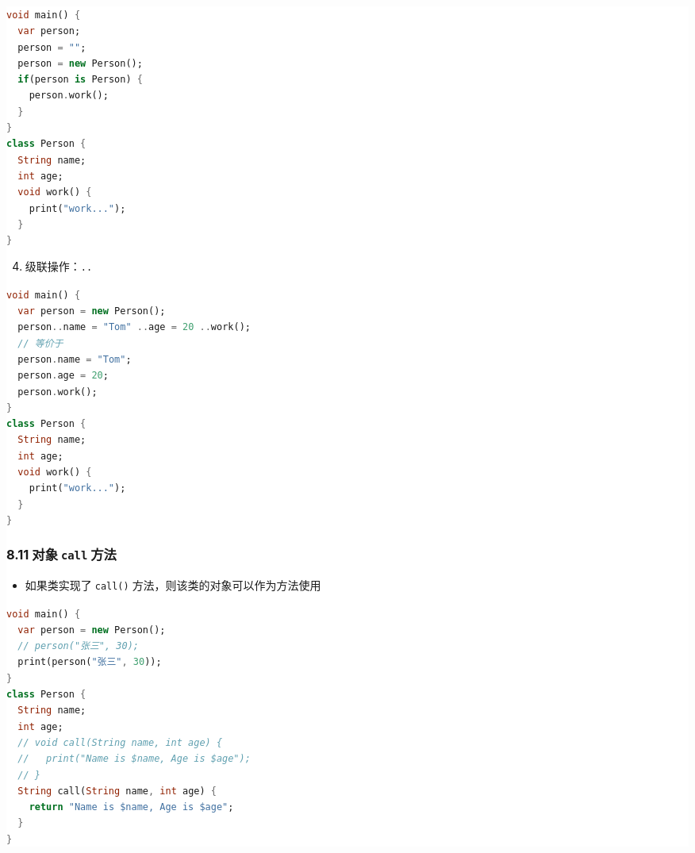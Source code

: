 ```dart
void main() {
  var person;
  person = "";
  person = new Person();
  if(person is Person) {
    person.work();
  }
}
class Person {
  String name;
  int age;
  void work() {
    print("work..."); 
  }
}
```

4. 级联操作：`..`

```dart
void main() {
  var person = new Person();
  person..name = "Tom" ..age = 20 ..work();
  // 等价于
  person.name = "Tom";
  person.age = 20;
  person.work();
}
class Person {
  String name;
  int age;
  void work() {
    print("work..."); 
  }
}
```

<a name="a3818357"></a>

### 8.11 对象 `call` 方法

- 如果类实现了 `call()` 方法，则该类的对象可以作为方法使用

```dart
void main() {
  var person = new Person();
  // person("张三", 30);
  print(person("张三", 30));
}
class Person {
  String name;
  int age;
  // void call(String name, int age) {
  //   print("Name is $name, Age is $age");
  // }
  String call(String name, int age) {
    return "Name is $name, Age is $age";
  }
}
```

